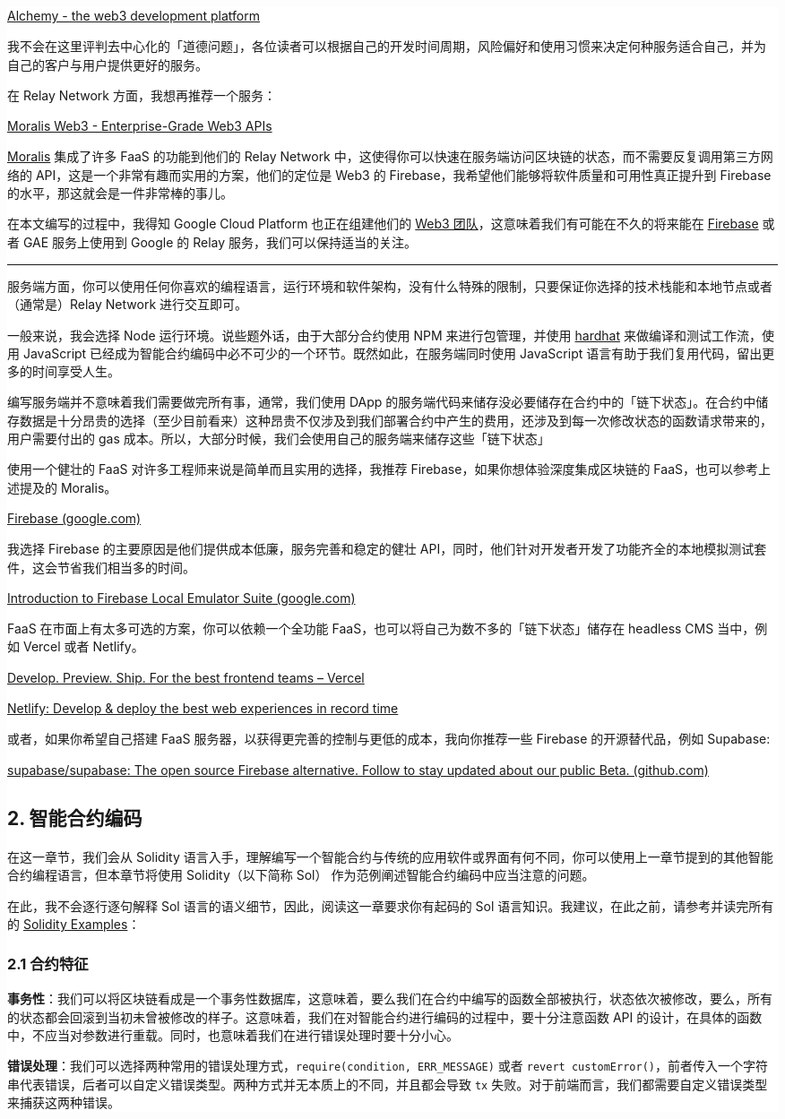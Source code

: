 [Alchemy - the web3 development platform](https://www.alchemy.com/)

我不会在这里评判去中心化的「道德问题」，各位读者可以根据自己的开发时间周期，风险偏好和使用习惯来决定何种服务适合自己，并为自己的客户与用户提供更好的服务。

在 Relay Network 方面，我想再推荐一个服务：

[Moralis Web3 - Enterprise-Grade Web3 APIs](https://moralis.io/)

[Moralis](https://moralis.io/) 集成了许多 FaaS 的功能到他们的 Relay Network 中，这使得你可以快速在服务端访问区块链的状态，而不需要反复调用第三方网络的 API，这是一个非常有趣而实用的方案，他们的定位是 Web3 的 Firebase，我希望他们能够将软件质量和可用性真正提升到 Firebase 的水平，那这就会是一件非常棒的事儿。

在本文编写的过程中，我得知 Google Cloud Platform 也正在组建他们的 [Web3 团队](https://www.cnbc.com/2022/05/06/googles-cloud-group-forms-web3-product-and-engineering-team.html)，这意味着我们有可能在不久的将来能在 [Firebase](https://firebase.google.com/?hl=zh-cn) 或者 GAE 服务上使用到 Google 的 Relay 服务，我们可以保持适当的关注。

---

服务端方面，你可以使用任何你喜欢的编程语言，运行环境和软件架构，没有什么特殊的限制，只要保证你选择的技术栈能和本地节点或者（通常是）Relay Network 进行交互即可。

一般来说，我会选择 Node 运行环境。说些题外话，由于大部分合约使用 NPM 来进行包管理，并使用 [hardhat](https://hardhat.org/) 来做编译和测试工作流，使用 JavaScript 已经成为智能合约编码中必不可少的一个环节。既然如此，在服务端同时使用 JavaScript 语言有助于我们复用代码，留出更多的时间享受人生。

编写服务端并不意味着我们需要做完所有事，通常，我们使用 DApp 的服务端代码来储存没必要储存在合约中的「链下状态」。在合约中储存数据是十分昂贵的选择（至少目前看来）这种昂贵不仅涉及到我们部署合约中产生的费用，还涉及到每一次修改状态的函数请求带来的，用户需要付出的 gas 成本。所以，大部分时候，我们会使用自己的服务端来储存这些「链下状态」

使用一个健壮的 FaaS 对许多工程师来说是简单而且实用的选择，我推荐 Firebase，如果你想体验深度集成区块链的 FaaS，也可以参考上述提及的 Moralis。

[Firebase (google.com)](https://firebase.google.com/)

我选择 Firebase 的主要原因是他们提供成本低廉，服务完善和稳定的健壮 API，同时，他们针对开发者开发了功能齐全的本地模拟测试套件，这会节省我们相当多的时间。

[Introduction to Firebase Local Emulator Suite (google.com)](https://firebase.google.com/docs/emulator-suite)

FaaS 在市面上有太多可选的方案，你可以依赖一个全功能 FaaS，也可以将自己为数不多的「链下状态」储存在 headless CMS 当中，例如 Vercel 或者 Netlify。

[Develop. Preview. Ship. For the best frontend teams – Vercel](https://vercel.com/)

[Netlify: Develop & deploy the best web experiences in record time](https://www.netlify.com/)

或者，如果你希望自己搭建 FaaS 服务器，以获得更完善的控制与更低的成本，我向你推荐一些 Firebase 的开源替代品，例如 Supabase:

[supabase/supabase: The open source Firebase alternative. Follow to stay updated about our public Beta. (github.com)](https://github.com/supabase/supabase)

## 2. 智能合约编码

在这一章节，我们会从 Solidity 语言入手，理解编写一个智能合约与传统的应用软件或界面有何不同，你可以使用上一章节提到的其他智能合约编程语言，但本章节将使用 Solidity（以下简称 Sol） 作为范例阐述智能合约编码中应当注意的问题。

在此，我不会逐行逐句解释 Sol 语言的语义细节，因此，阅读这一章要求你有起码的 Sol 语言知识。我建议，在此之前，请参考并读完所有的 [Solidity Examples](https://solidity-by-example.org/)：

### 2.1 合约特征

**事务性**：我们可以将区块链看成是一个事务性数据库，这意味着，要么我们在合约中编写的函数全部被执行，状态依次被修改，要么，所有的状态都会回滚到当初未曾被修改的样子。这意味着，我们在对智能合约进行编码的过程中，要十分注意函数 API 的设计，在具体的函数中，不应当对参数进行重载。同时，也意味着我们在进行错误处理时要十分小心。

**错误处理**：我们可以选择两种常用的错误处理方式，`require(condition, ERR_MESSAGE)` 或者 `revert customError()`，前者传入一个字符串代表错误，后者可以自定义错误类型。两种方式并无本质上的不同，并且都会导致 `tx` 失败。对于前端而言，我们都需要自定义错误类型来捕获这两种错误。
